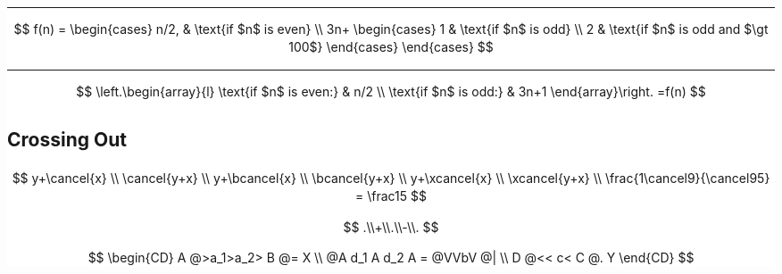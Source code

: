 ----

$$
f(n) = \begin{cases}
n/2, & \text{if $n$ is even}
\\
3n+
\begin{cases}
1 & \text{if $n$ is odd}
\\
2 & \text{if $n$ is odd and $\gt 100$}
\end{cases}
\end{cases}
$$

----

$$
\left.\begin{array}{l}
\text{if $n$ is even:} & n/2
\\
\text{if $n$ is odd:} & 3n+1
\end{array}\right.
=f(n)
$$

## Crossing Out

$$
y+\cancel{x} \\
\cancel{y+x} \\
y+\bcancel{x} \\
\bcancel{y+x} \\
y+\xcancel{x} \\
\xcancel{y+x} 
\\
\frac{1\cancel9}{\cancel95} = \frac15
$$

$$
.\\+\\.\\-\\.
$$

$$
\begin{CD}
A @>a_1>a_2> B @= X
\\
@A d_1 A d_2 A = @VVbV @|
\\
D @<< c< C @. Y
\end{CD}
$$

